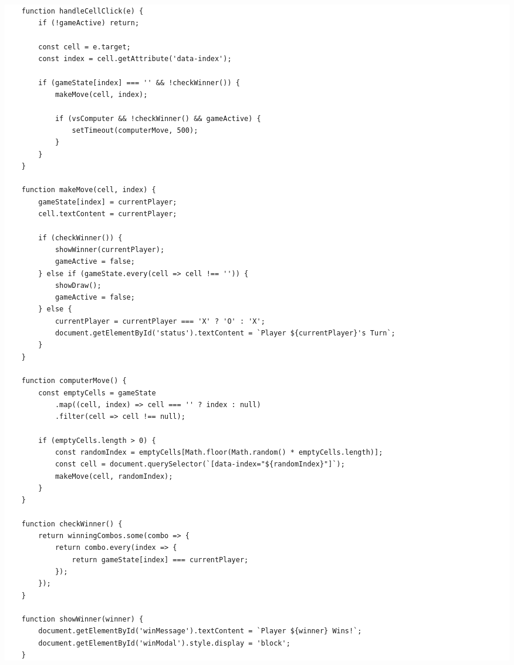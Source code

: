         function handleCellClick(e) {
            if (!gameActive) return;
            
            const cell = e.target;
            const index = cell.getAttribute('data-index');

            if (gameState[index] === '' && !checkWinner()) {
                makeMove(cell, index);
                
                if (vsComputer && !checkWinner() && gameActive) {
                    setTimeout(computerMove, 500);
                }
            }
        }

        function makeMove(cell, index) {
            gameState[index] = currentPlayer;
            cell.textContent = currentPlayer;
            
            if (checkWinner()) {
                showWinner(currentPlayer);
                gameActive = false;
            } else if (gameState.every(cell => cell !== '')) {
                showDraw();
                gameActive = false;
            } else {
                currentPlayer = currentPlayer === 'X' ? 'O' : 'X';
                document.getElementById('status').textContent = `Player ${currentPlayer}'s Turn`;
            }
        }

        function computerMove() {
            const emptyCells = gameState
                .map((cell, index) => cell === '' ? index : null)
                .filter(cell => cell !== null);
            
            if (emptyCells.length > 0) {
                const randomIndex = emptyCells[Math.floor(Math.random() * emptyCells.length)];
                const cell = document.querySelector(`[data-index="${randomIndex}"]`);
                makeMove(cell, randomIndex);
            }
        }

        function checkWinner() {
            return winningCombos.some(combo => {
                return combo.every(index => {
                    return gameState[index] === currentPlayer;
                });
            });
        }

        function showWinner(winner) {
            document.getElementById('winMessage').textContent = `Player ${winner} Wins!`;
            document.getElementById('winModal').style.display = 'block';
        }
